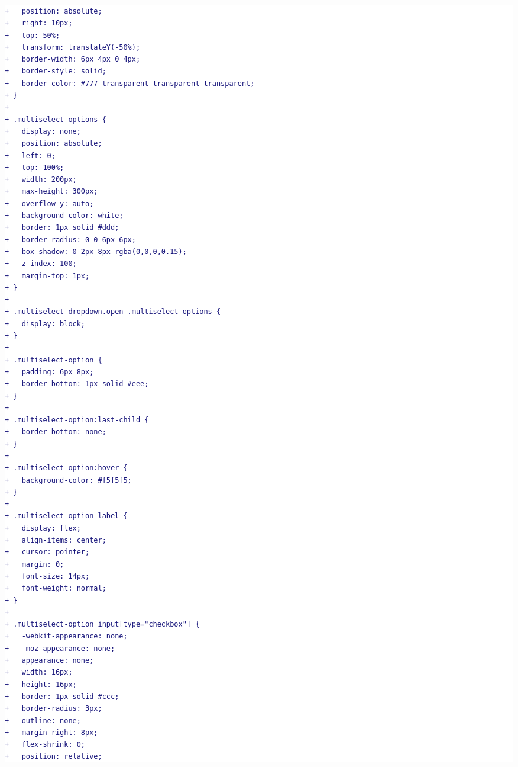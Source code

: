 ```diff
+   position: absolute;
+   right: 10px;
+   top: 50%;
+   transform: translateY(-50%);
+   border-width: 6px 4px 0 4px;
+   border-style: solid;
+   border-color: #777 transparent transparent transparent;
+ }
+ 
+ .multiselect-options {
+   display: none;
+   position: absolute;
+   left: 0;
+   top: 100%;
+   width: 200px;
+   max-height: 300px;
+   overflow-y: auto;
+   background-color: white;
+   border: 1px solid #ddd;
+   border-radius: 0 0 6px 6px;
+   box-shadow: 0 2px 8px rgba(0,0,0,0.15);
+   z-index: 100;
+   margin-top: 1px;
+ }
+ 
+ .multiselect-dropdown.open .multiselect-options {
+   display: block;
+ }
+ 
+ .multiselect-option {
+   padding: 6px 8px;
+   border-bottom: 1px solid #eee;
+ }
+ 
+ .multiselect-option:last-child {
+   border-bottom: none;
+ }
+ 
+ .multiselect-option:hover {
+   background-color: #f5f5f5;
+ }
+ 
+ .multiselect-option label {
+   display: flex;
+   align-items: center;
+   cursor: pointer;
+   margin: 0;
+   font-size: 14px;
+   font-weight: normal;
+ }
+ 
+ .multiselect-option input[type="checkbox"] {
+   -webkit-appearance: none;
+   -moz-appearance: none;
+   appearance: none;
+   width: 16px;
+   height: 16px;
+   border: 1px solid #ccc;
+   border-radius: 3px;
+   outline: none;
+   margin-right: 8px;
+   flex-shrink: 0;
+   position: relative;
```